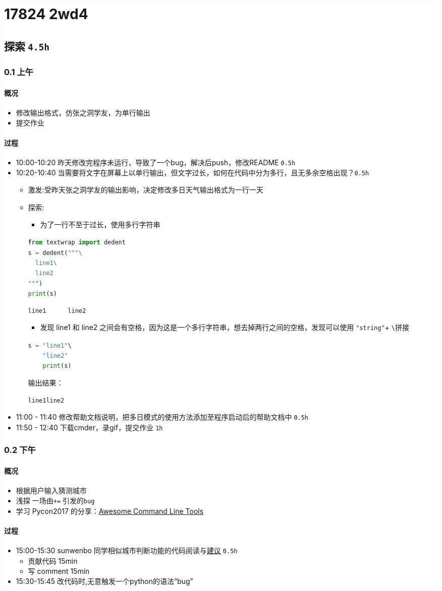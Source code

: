 # 17824 2wd4

## 探索 `4.5h`
### 0.1 上午
#### 概况
- 修改输出格式，仿张之洞学友，为单行输出
- 提交作业

#### 过程
- 10:00-10:20 昨天修改完程序未运行，导致了一个bug，解决后push，修改README `0.5h`
- 10:20-10:40 当需要将文字在屏幕上以单行输出，但文字过长，如何在代码中分为多行，且无多余空格出现？`0.5h`
    - 激发:受昨天张之洞学友的输出影响，决定修改多日天气输出格式为一行一天
    - 探索: 
        - 为了一行不至于过长，使用多行字符串
        ```python
        from textwrap import dedent
        s = dedent("""\
          line1\
          line2
        """)
        print(s)
        ```
        ```
        line1      line2
        ```

        - 发现 line1 和 line2 之间会有空格，因为这是一个多行字符串，想去掉两行之间的空格，发现可以使用 `"string"`+ `\`拼接
        ```python
        s = "line1"\
            "line2"
            print(s)
        ```
        输出结果：
        ```
        line1line2
        ```
- 11:00 - 11:40 修改帮助文档说明，把多日模式的使用方法添加至程序启动后的帮助文档中 `0.5h`
- 11:50 - 12:40 下载cmder，录gif，提交作业 `1h`

### 0.2 下午

#### 概况
- 根据用户输入猜测城市
- 浅探 一场由`+=` 引发的`bug`
- 学习 Pycon2017 的分享：[Awesome Command Line Tools](https://us.pycon.org/2017/schedule/presentation/518/)

#### 过程
- 15:00-15:30 sunwenbo 同学相似城市判断功能的代码阅读与[建议](https://github.com/sunwenbo/Py101-004/commit/8824fb1f009f635839b94b21c32719a384590767##commitcomment-23840328) `0.5h`
    - 贡献代码 15min
    - 写 comment 15min
- 15:30-15:45 改代码时,无意触发一个python的语法“bug” 
